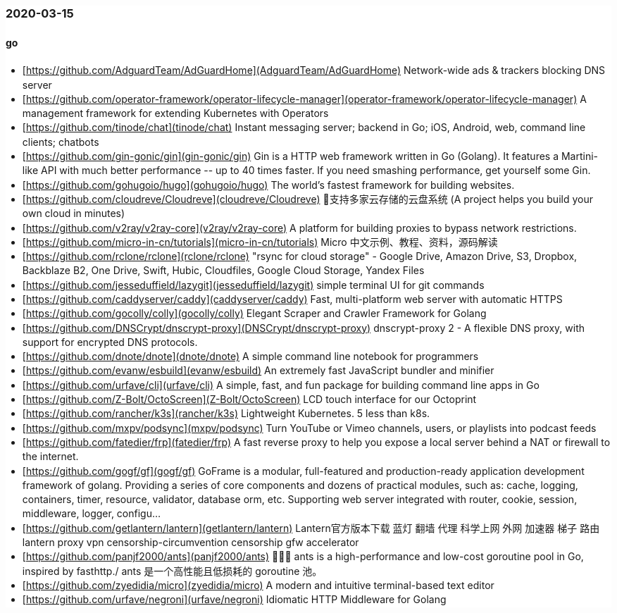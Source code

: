 ### 2020-03-15

#### go
* [https://github.com/AdguardTeam/AdGuardHome](AdguardTeam/AdGuardHome) Network-wide ads & trackers blocking DNS server
* [https://github.com/operator-framework/operator-lifecycle-manager](operator-framework/operator-lifecycle-manager) A management framework for extending Kubernetes with Operators
* [https://github.com/tinode/chat](tinode/chat) Instant messaging server; backend in Go; iOS, Android, web, command line clients; chatbots
* [https://github.com/gin-gonic/gin](gin-gonic/gin) Gin is a HTTP web framework written in Go (Golang). It features a Martini-like API with much better performance -- up to 40 times faster. If you need smashing performance, get yourself some Gin.
* [https://github.com/gohugoio/hugo](gohugoio/hugo) The world’s fastest framework for building websites.
* [https://github.com/cloudreve/Cloudreve](cloudreve/Cloudreve) 🌈支持多家云存储的云盘系统 (A project helps you build your own cloud in minutes)
* [https://github.com/v2ray/v2ray-core](v2ray/v2ray-core) A platform for building proxies to bypass network restrictions.
* [https://github.com/micro-in-cn/tutorials](micro-in-cn/tutorials) Micro 中文示例、教程、资料，源码解读
* [https://github.com/rclone/rclone](rclone/rclone) "rsync for cloud storage" - Google Drive, Amazon Drive, S3, Dropbox, Backblaze B2, One Drive, Swift, Hubic, Cloudfiles, Google Cloud Storage, Yandex Files
* [https://github.com/jesseduffield/lazygit](jesseduffield/lazygit) simple terminal UI for git commands
* [https://github.com/caddyserver/caddy](caddyserver/caddy) Fast, multi-platform web server with automatic HTTPS
* [https://github.com/gocolly/colly](gocolly/colly) Elegant Scraper and Crawler Framework for Golang
* [https://github.com/DNSCrypt/dnscrypt-proxy](DNSCrypt/dnscrypt-proxy) dnscrypt-proxy 2 - A flexible DNS proxy, with support for encrypted DNS protocols.
* [https://github.com/dnote/dnote](dnote/dnote) A simple command line notebook for programmers
* [https://github.com/evanw/esbuild](evanw/esbuild) An extremely fast JavaScript bundler and minifier
* [https://github.com/urfave/cli](urfave/cli) A simple, fast, and fun package for building command line apps in Go
* [https://github.com/Z-Bolt/OctoScreen](Z-Bolt/OctoScreen) LCD touch interface for our Octoprint
* [https://github.com/rancher/k3s](rancher/k3s) Lightweight Kubernetes. 5 less than k8s.
* [https://github.com/mxpv/podsync](mxpv/podsync) Turn YouTube or Vimeo channels, users, or playlists into podcast feeds
* [https://github.com/fatedier/frp](fatedier/frp) A fast reverse proxy to help you expose a local server behind a NAT or firewall to the internet.
* [https://github.com/gogf/gf](gogf/gf) GoFrame is a modular, full-featured and production-ready application development framework of golang. Providing a series of core components and dozens of practical modules, such as: cache, logging, containers, timer, resource, validator, database orm, etc. Supporting web server integrated with router, cookie, session, middleware, logger, configu…
* [https://github.com/getlantern/lantern](getlantern/lantern) Lantern官方版本下载 蓝灯 翻墙 代理 科学上网 外网 加速器 梯子 路由 lantern proxy vpn censorship-circumvention censorship gfw accelerator
* [https://github.com/panjf2000/ants](panjf2000/ants) 🐜🐜🐜 ants is a high-performance and low-cost goroutine pool in Go, inspired by fasthttp./ ants 是一个高性能且低损耗的 goroutine 池。
* [https://github.com/zyedidia/micro](zyedidia/micro) A modern and intuitive terminal-based text editor
* [https://github.com/urfave/negroni](urfave/negroni) Idiomatic HTTP Middleware for Golang

